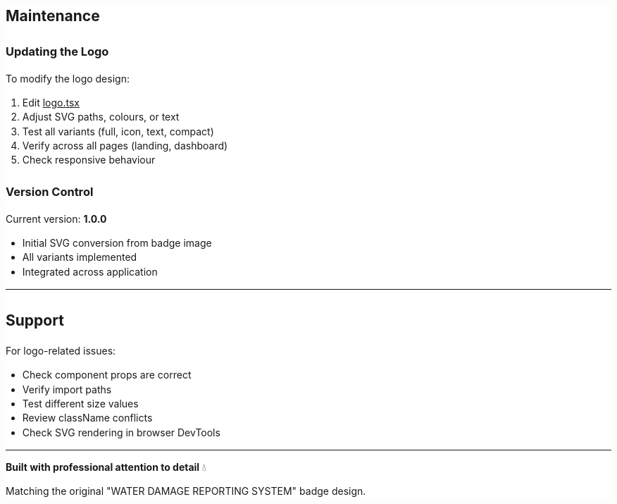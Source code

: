 ## Maintenance

### Updating the Logo

To modify the logo design:

1. Edit [logo.tsx](packages/frontend/src/components/ui/logo.tsx)
2. Adjust SVG paths, colours, or text
3. Test all variants (full, icon, text, compact)
4. Verify across all pages (landing, dashboard)
5. Check responsive behaviour

### Version Control

Current version: **1.0.0**
- Initial SVG conversion from badge image
- All variants implemented
- Integrated across application

---

## Support

For logo-related issues:
- Check component props are correct
- Verify import paths
- Test different size values
- Review className conflicts
- Check SVG rendering in browser DevTools

---

**Built with professional attention to detail** 💧

Matching the original "WATER DAMAGE REPORTING SYSTEM" badge design.
